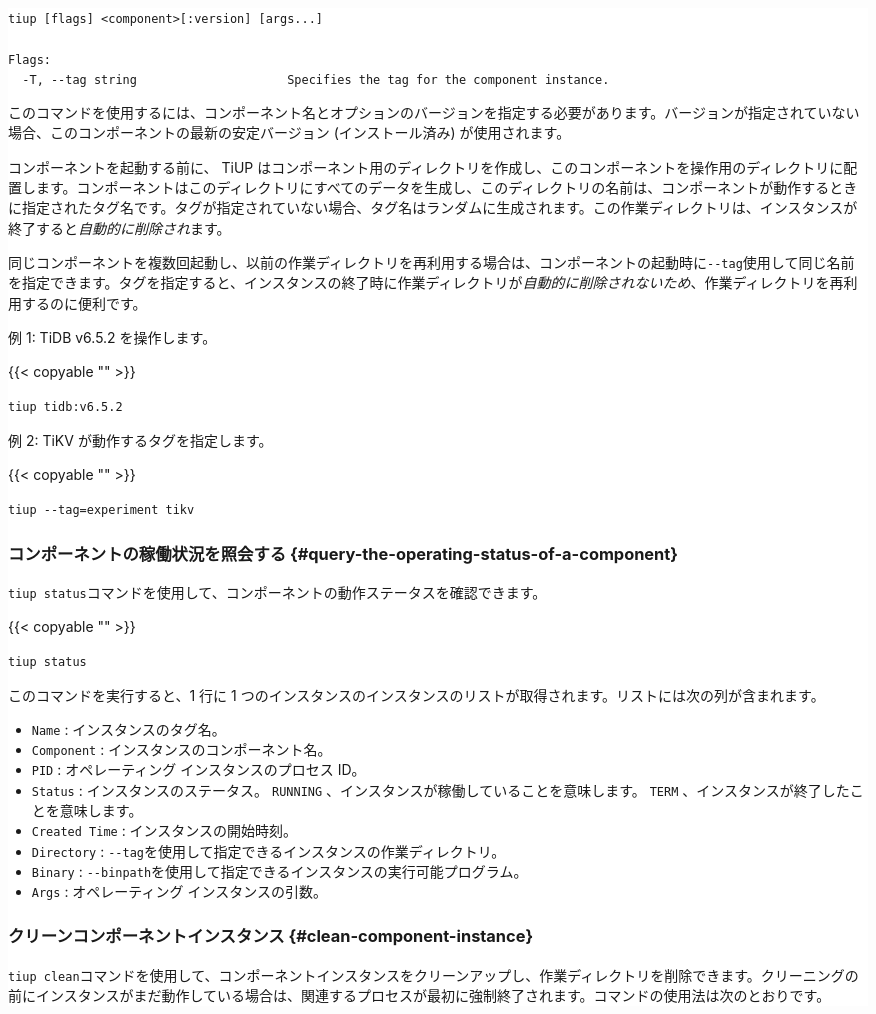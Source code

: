 ```shell
tiup [flags] <component>[:version] [args...]

Flags:
  -T, --tag string                     Specifies the tag for the component instance.
```

このコマンドを使用するには、コンポーネント名とオプションのバージョンを指定する必要があります。バージョンが指定されていない場合、このコンポーネントの最新の安定バージョン (インストール済み) が使用されます。

コンポーネントを起動する前に、 TiUP はコンポーネント用のディレクトリを作成し、このコンポーネントを操作用のディレクトリに配置します。コンポーネントはこのディレクトリにすべてのデータを生成し、このディレクトリの名前は、コンポーネントが動作するときに指定されたタグ名です。タグが指定されていない場合、タグ名はランダムに生成されます。この作業ディレクトリは、インスタンスが終了すると*自動的に削除され*ます。

同じコンポーネントを複数回起動し、以前の作業ディレクトリを再利用する場合は、コンポーネントの起動時に`--tag`使用して同じ名前を指定できます。タグを指定すると、インスタンスの終了時に作業ディレクトリが*自動的に削除されないため*、作業ディレクトリを再利用するのに便利です。

例 1: TiDB v6.5.2 を操作します。

{{< copyable "" >}}

```shell
tiup tidb:v6.5.2
```

例 2: TiKV が動作するタグを指定します。

{{< copyable "" >}}

```shell
tiup --tag=experiment tikv
```

### コンポーネントの稼働状況を照会する {#query-the-operating-status-of-a-component}

`tiup status`コマンドを使用して、コンポーネントの動作ステータスを確認できます。

{{< copyable "" >}}

```shell
tiup status
```

このコマンドを実行すると、1 行に 1 つのインスタンスのインスタンスのリストが取得されます。リストには次の列が含まれます。

-   `Name` : インスタンスのタグ名。
-   `Component` : インスタンスのコンポーネント名。
-   `PID` : オペレーティング インスタンスのプロセス ID。
-   `Status` : インスタンスのステータス。 `RUNNING` 、インスタンスが稼働していることを意味します。 `TERM` 、インスタンスが終了したことを意味します。
-   `Created Time` : インスタンスの開始時刻。
-   `Directory` : `--tag`を使用して指定できるインスタンスの作業ディレクトリ。
-   `Binary` : `--binpath`を使用して指定できるインスタンスの実行可能プログラム。
-   `Args` : オペレーティング インスタンスの引数。

### クリーンコンポーネントインスタンス {#clean-component-instance}

`tiup clean`コマンドを使用して、コンポーネントインスタンスをクリーンアップし、作業ディレクトリを削除できます。クリーニングの前にインスタンスがまだ動作している場合は、関連するプロセスが最初に強制終了されます。コマンドの使用法は次のとおりです。
